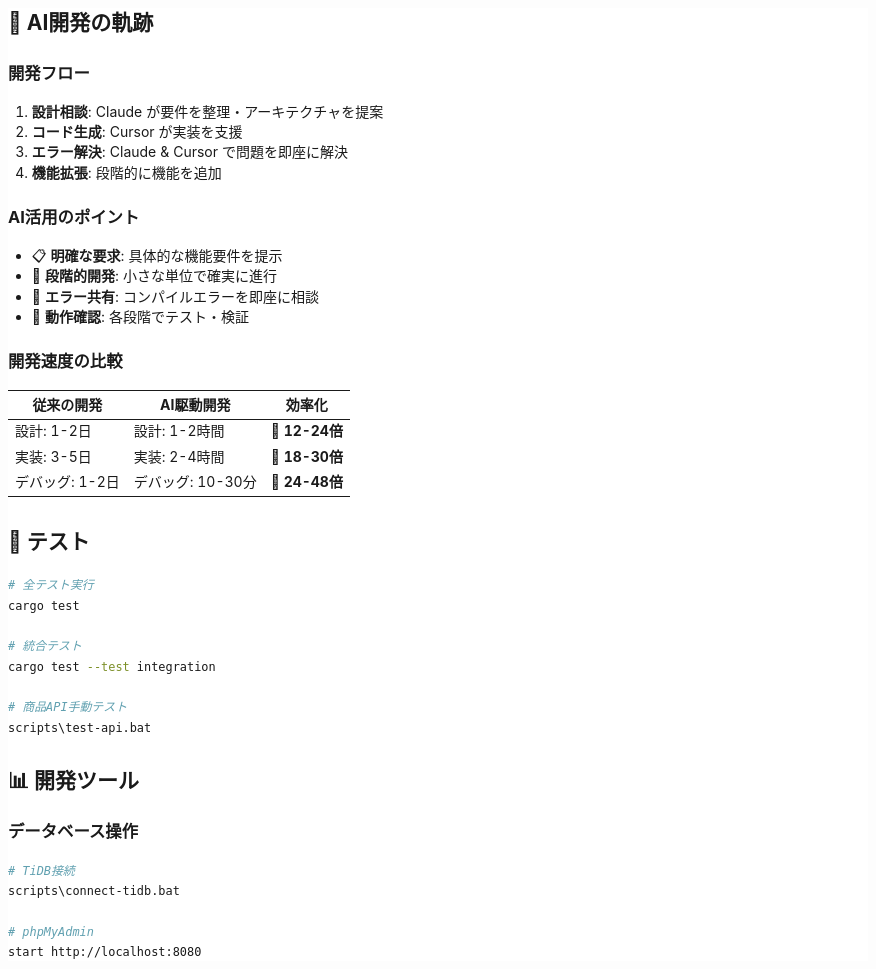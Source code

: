 ## 🤖 AI開発の軌跡

### 開発フロー

1. **設計相談**: Claude が要件を整理・アーキテクチャを提案
2. **コード生成**: Cursor が実装を支援
3. **エラー解決**: Claude & Cursor で問題を即座に解決
4. **機能拡張**: 段階的に機能を追加

### AI活用のポイント

- 📋 **明確な要求**: 具体的な機能要件を提示
- 🔄 **段階的開発**: 小さな単位で確実に進行
- 🐛 **エラー共有**: コンパイルエラーを即座に相談
- 🧪 **動作確認**: 各段階でテスト・検証

### 開発速度の比較

| 従来の開発 | AI駆動開発 | 効率化 |
|-----------|-----------|--------|
| 設計: 1-2日 | 設計: 1-2時間 | 🚀 **12-24倍** |
| 実装: 3-5日 | 実装: 2-4時間 | 🚀 **18-30倍** |
| デバッグ: 1-2日 | デバッグ: 10-30分 | 🚀 **24-48倍** |

## 🧪 テスト

```bash
# 全テスト実行
cargo test

# 統合テスト
cargo test --test integration

# 商品API手動テスト
scripts\test-api.bat
```

## 📊 開発ツール

### データベース操作

```bash
# TiDB接続
scripts\connect-tidb.bat

# phpMyAdmin
start http://localhost:8080
```
